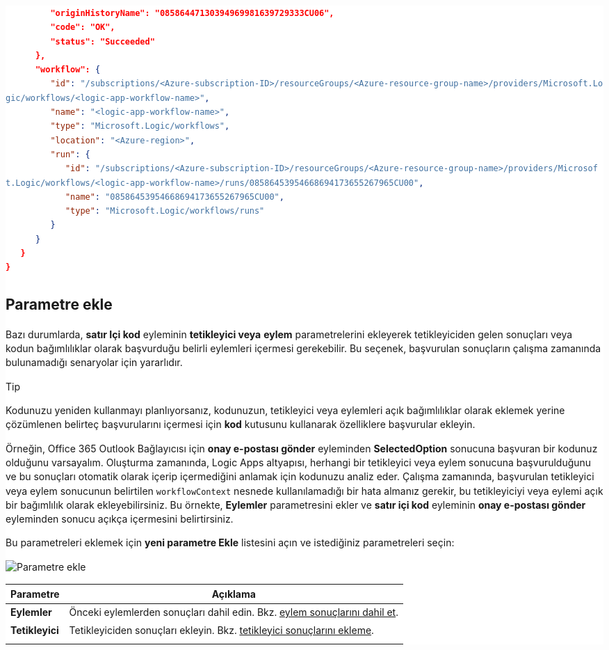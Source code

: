 ```json
         "originHistoryName": "08586447130394969981639729333CU06",
         "code": "OK",
         "status": "Succeeded"
      },
      "workflow": {
         "id": "/subscriptions/<Azure-subscription-ID>/resourceGroups/<Azure-resource-group-name>/providers/Microsoft.Logic/workflows/<logic-app-workflow-name>",
         "name": "<logic-app-workflow-name>",
         "type": "Microsoft.Logic/workflows",
         "location": "<Azure-region>",
         "run": {
            "id": "/subscriptions/<Azure-subscription-ID>/resourceGroups/<Azure-resource-group-name>/providers/Microsoft.Logic/workflows/<logic-app-workflow-name>/runs/08586453954668694173655267965CU00",
            "name": "08586453954668694173655267965CU00",
            "type": "Microsoft.Logic/workflows/runs"
         }
      }
   }
}
```

<a name="add-parameters"></a>

## <a name="add-parameters"></a>Parametre ekle

Bazı durumlarda, **satır Içi kod** eyleminin **tetikleyici veya** **eylem** parametrelerini ekleyerek tetikleyiciden gelen sonuçları veya kodun bağımlılıklar olarak başvurduğu belirli eylemleri içermesi gerekebilir. Bu seçenek, başvurulan sonuçların çalışma zamanında bulunamadığı senaryolar için yararlıdır.

> [!TIP]
> Kodunuzu yeniden kullanmayı planlıyorsanız, kodunuzun, tetikleyici veya eylemleri açık bağımlılıklar olarak eklemek yerine çözümlenen belirteç başvurularını içermesi için **kod** kutusunu kullanarak özelliklere başvurular ekleyin.

Örneğin, Office 365 Outlook Bağlayıcısı için **onay e-postası gönder** eyleminden **SelectedOption** sonucuna başvuran bir kodunuz olduğunu varsayalım. Oluşturma zamanında, Logic Apps altyapısı, herhangi bir tetikleyici veya eylem sonucuna başvurulduğunu ve bu sonuçları otomatik olarak içerip içermediğini anlamak için kodunuzu analiz eder. Çalışma zamanında, başvurulan tetikleyici veya eylem sonucunun belirtilen `workflowContext` nesnede kullanılamadığı bir hata almanız gerekir, bu tetikleyiciyi veya eylemi açık bir bağımlılık olarak ekleyebilirsiniz. Bu örnekte, **Eylemler** parametresini ekler ve **satır içi kod** eyleminin **onay e-postası gönder** eyleminden sonucu açıkça içermesini belirtirsiniz.

Bu parametreleri eklemek için **yeni parametre Ekle** listesini açın ve istediğiniz parametreleri seçin:

   ![Parametre ekle](./media/logic-apps-add-run-inline-code/inline-code-action-add-parameters.png)

   | Parametre | Açıklama |
   |-----------|-------------|
   | **Eylemler** | Önceki eylemlerden sonuçları dahil edin. Bkz. [eylem sonuçlarını dahil et](#action-results). |
   | **Tetikleyici** | Tetikleyiciden sonuçları ekleyin. Bkz. [tetikleyici sonuçlarını ekleme](#trigger-results). |
   |||
